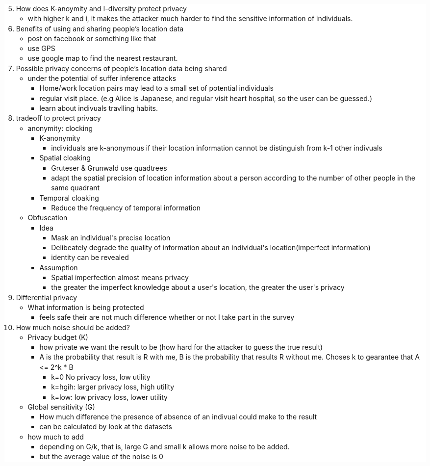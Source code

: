 5. How does K-anoymity and I-diversity protect privacy
    - with higher k and i, it makes the attacker much harder to find the sensitive information of individuals.
6. Benefits of using and sharing people’s location data
    - post on facebook or something like that
    - use GPS
    - use google map to find the nearest restaurant.
7. Possible privacy concerns of people’s location data being shared
    - under the potential of suffer inference attacks
        - Home/work location pairs may lead to a small set of potential individuals
        - regular visit place. (e.g Alice is Japanese, and regular visit heart hospital, so the user can be guessed.)
        - learn about indivuals travlling habits.
8. tradeoff to protect privacy
    - anonymity: clocking
        - K-anonymity
            - individuals are k-anonymous if their location information cannot be distinguish from k-1 other indivuals
        - Spatial cloaking
            - Gruteser & Grunwald use quadtrees
            - adapt the spatial precision of location information about a person according to the number of other people in the same quadrant
        - Temporal cloaking
            - Reduce the frequency of temporal information
    - Obfuscation
        - Idea
            - Mask an individual's precise location
            - Delibeately degrade the quality of information about an individual's location(imperfect information)
            - identity can be revealed
        - Assumption
            - Spatial imperfection almost means privacy
            - the greater the imperfect knowledge about a user's location, the greater the user's privacy
9. Differential privacy
    - What information is being protected
        - feels safe their are not much difference whether or not I take part in the survey
10. How much noise should be added?
    - Privacy budget (K)
        - how private we want the result to be (how hard for the attacker to guess the true result)
        - A is the probability that result is R with me, B is the probability that results R without me. Choses k to gearantee that A <= 2^k * B
            - k=0 No privacy loss, low utility
            - k=hgih: larger privacy loss, high utility
            - k=low: low privacy loss, lower utility
    - Global sensitivity (G)
        - How much difference the presence of absence of an indivual could make to the result
        - can be calculated by look at the datasets
    - how much to add
        - depending on G/k, that is, large G and small k allows more noise to be added.
        - but the average value of the noise is 0

